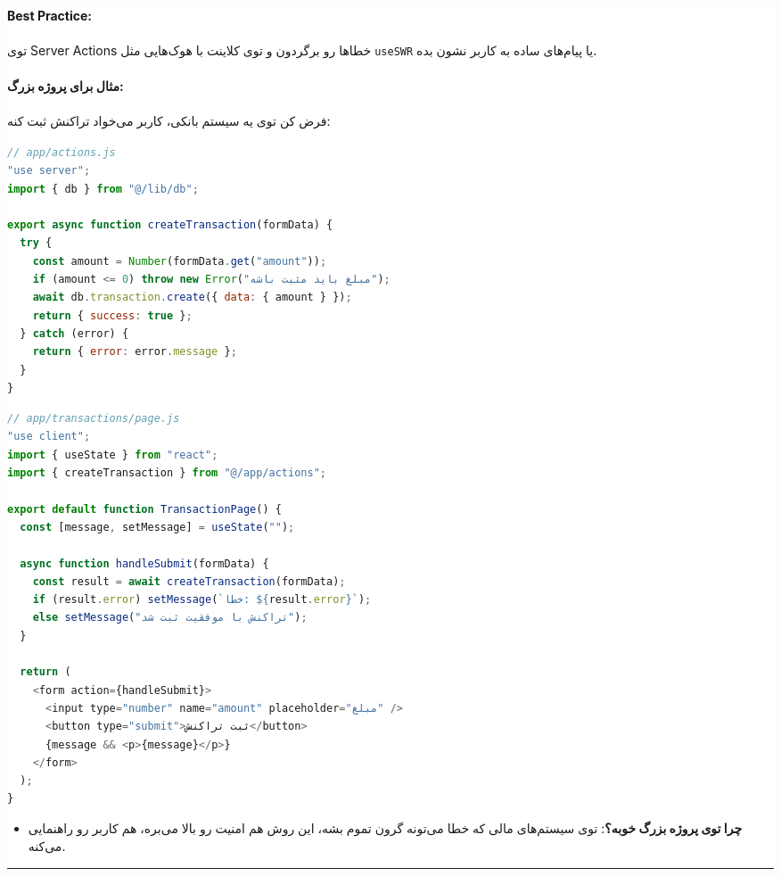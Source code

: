 #### **Best Practice:**
توی Server Actions خطاها رو برگردون و توی کلاینت با هوک‌هایی مثل `useSWR` یا پیام‌های ساده به کاربر نشون بده.

#### **مثال برای پروژه بزرگ:**
فرض کن توی یه سیستم بانکی، کاربر می‌خواد تراکنش ثبت کنه:

```javascript
// app/actions.js
"use server";
import { db } from "@/lib/db";

export async function createTransaction(formData) {
  try {
    const amount = Number(formData.get("amount"));
    if (amount <= 0) throw new Error("مبلغ باید مثبت باشه");
    await db.transaction.create({ data: { amount } });
    return { success: true };
  } catch (error) {
    return { error: error.message };
  }
}
```

```javascript
// app/transactions/page.js
"use client";
import { useState } from "react";
import { createTransaction } from "@/app/actions";

export default function TransactionPage() {
  const [message, setMessage] = useState("");

  async function handleSubmit(formData) {
    const result = await createTransaction(formData);
    if (result.error) setMessage(`خطا: ${result.error}`);
    else setMessage("تراکنش با موفقیت ثبت شد");
  }

  return (
    <form action={handleSubmit}>
      <input type="number" name="amount" placeholder="مبلغ" />
      <button type="submit">ثبت تراکنش</button>
      {message && <p>{message}</p>}
    </form>
  );
}
```

- **چرا توی پروژه بزرگ خوبه؟**: توی سیستم‌های مالی که خطا می‌تونه گرون تموم بشه، این روش هم امنیت رو بالا می‌بره، هم کاربر رو راهنمایی می‌کنه.

---
